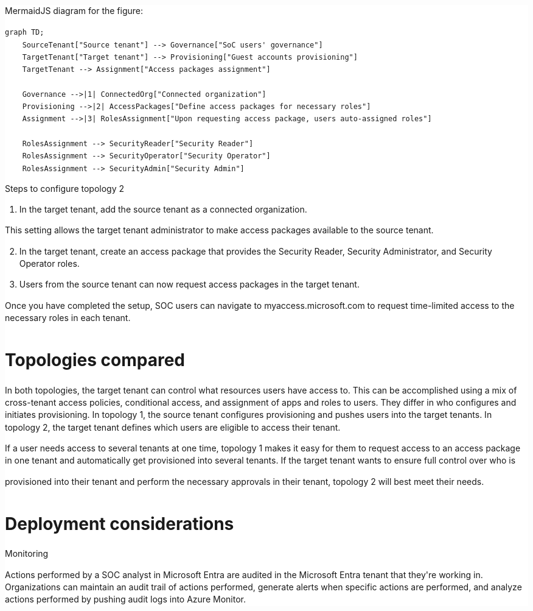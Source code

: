 MermaidJS diagram for the figure:

```mermaid
graph TD;
    SourceTenant["Source tenant"] --> Governance["SoC users' governance"]
    TargetTenant["Target tenant"] --> Provisioning["Guest accounts provisioning"]
    TargetTenant --> Assignment["Access packages assignment"]

    Governance -->|1| ConnectedOrg["Connected organization"]
    Provisioning -->|2| AccessPackages["Define access packages for necessary roles"]
    Assignment -->|3| RolesAssignment["Upon requesting access package, users auto-assigned roles"]

    RolesAssignment --> SecurityReader["Security Reader"]
    RolesAssignment --> SecurityOperator["Security Operator"]
    RolesAssignment --> SecurityAdmin["Security Admin"]
```

</figure>

Steps to configure topology 2

1. In the target tenant, add the source tenant as a connected organization.

This setting allows the target tenant administrator to make access packages available to the source tenant.

2. In the target tenant, create an access package that provides the Security Reader, Security Administrator, and Security Operator roles.

3. Users from the source tenant can now request access packages in the target tenant.

Once you have completed the setup, SOC users can navigate to myaccess.microsoft.com to request time-limited access to the necessary roles in each tenant.

# Topologies compared

In both topologies, the target tenant can control what resources users have access to. This can be accomplished using a mix of cross-tenant access policies, conditional access, and assignment of apps and roles to users. They differ in who configures and initiates provisioning. In topology 1, the source tenant configures provisioning and pushes users into the target tenants. In topology 2, the target tenant defines which users are eligible to access their tenant.

If a user needs access to several tenants at one time, topology 1 makes it easy for them to request access to an access package in one tenant and automatically get provisioned into several tenants. If the target tenant wants to ensure full control over who is

provisioned into their tenant and perform the necessary approvals in their tenant, topology 2 will best meet their needs.

Deployment considerations
===

Monitoring

Actions performed by a SOC analyst in Microsoft Entra are audited in the Microsoft Entra tenant that they're working in. Organizations can maintain an audit trail of actions performed, generate alerts when specific actions are performed, and analyze actions performed by pushing audit logs into Azure Monitor.
